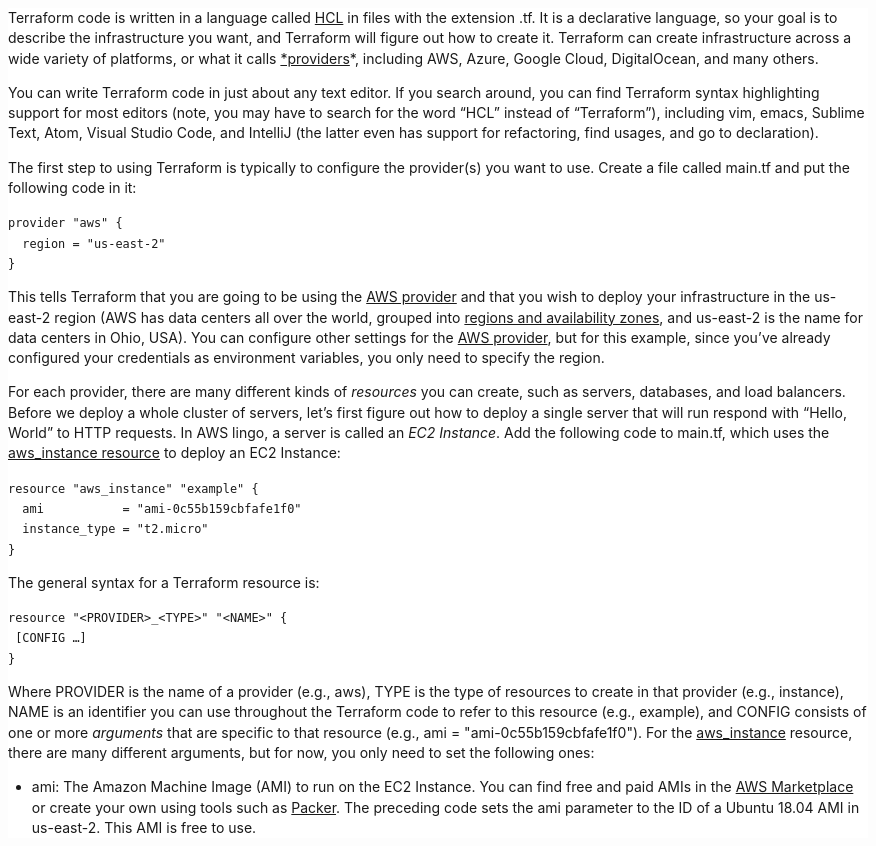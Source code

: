 Terraform code is written in a language called [HCL](https://www.terraform.io/docs/configuration/syntax.html) in files with the extension .tf. It is a declarative language, so your goal is to describe the infrastructure you want, and Terraform will figure out how to create it. Terraform can create infrastructure across a wide variety of platforms, or what it calls [*providers](https://www.terraform.io/docs/providers/)*, including AWS, Azure, Google Cloud, DigitalOcean, and many others.

You can write Terraform code in just about any text editor. If you search around, you can find Terraform syntax highlighting support for most editors (note, you may have to search for the word “HCL” instead of “Terraform”), including vim, emacs, Sublime Text, Atom, Visual Studio Code, and IntelliJ (the latter even has support for refactoring, find usages, and go to declaration).

The first step to using Terraform is typically to configure the provider(s) you want to use. Create a file called main.tf and put the following code in it:

    provider "aws" {
      region = "us-east-2"
    }

This tells Terraform that you are going to be using the [AWS provider](https://www.terraform.io/docs/providers/aws/) and that you wish to deploy your infrastructure in the us-east-2 region (AWS has data centers all over the world, grouped into [regions and availability zones](https://docs.aws.amazon.com/AWSEC2/latest/UserGuide/using-regions-availability-zones.html), and us-east-2 is the name for data centers in Ohio, USA). You can configure other settings for the [AWS provider](https://www.terraform.io/docs/providers/aws/index.html), but for this example, since you’ve already configured your credentials as environment variables, you only need to specify the region.

For each provider, there are many different kinds of *resources* you can create, such as servers, databases, and load balancers. Before we deploy a whole cluster of servers, let’s first figure out how to deploy a single server that will run respond with “Hello, World” to HTTP requests. In AWS lingo, a server is called an *EC2 Instance*. Add the following code to main.tf, which uses the [aws_instance resource](https://www.terraform.io/docs/providers/aws/r/instance.html) to deploy an EC2 Instance:

    resource "aws_instance" "example" {
      ami           = "ami-0c55b159cbfafe1f0"
      instance_type = "t2.micro"
    }

The general syntax for a Terraform resource is:

    resource "<PROVIDER>_<TYPE>" "<NAME>" {
     [CONFIG …]
    }

Where PROVIDER is the name of a provider (e.g., aws), TYPE is the type of resources to create in that provider (e.g., instance), NAME is an identifier you can use throughout the Terraform code to refer to this resource (e.g., example), and CONFIG consists of one or more *arguments* that are specific to that resource (e.g., ami = "ami-0c55b159cbfafe1f0"). For the [aws_instance](https://www.terraform.io/docs/providers/aws/r/instance.html) resource, there are many different arguments, but for now, you only need to set the following ones:

* ami: The Amazon Machine Image (AMI) to run on the EC2 Instance. You can find free and paid AMIs in the [AWS Marketplace](https://aws.amazon.com/marketplace/) or create your own using tools such as [Packer](https://www.packer.io/). The preceding code sets the ami parameter to the ID of a Ubuntu 18.04 AMI in us-east-2. This AMI is free to use.
